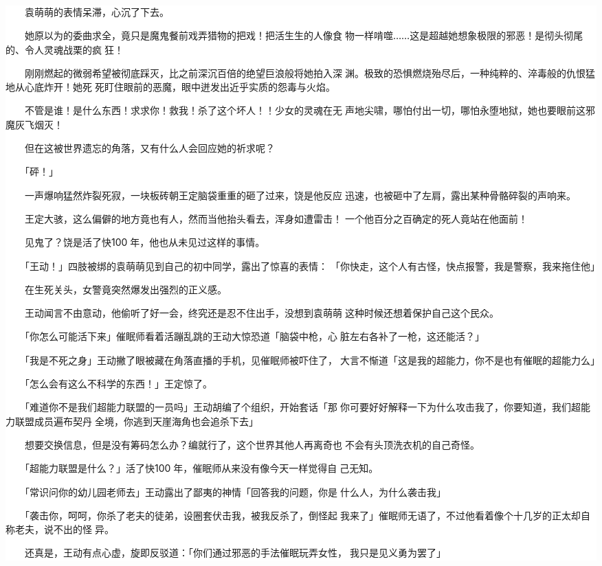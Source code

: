 　　袁萌萌的表情呆滞，心沉了下去。

　　她原以为的委曲求全，竟只是魔鬼餐前戏弄猎物的把戏！把活生生的人像食
物一样啃噬……这是超越她想象极限的邪恶！是彻头彻尾的、令人灵魂战栗的疯
狂！

　　刚刚燃起的微弱希望被彻底踩灭，比之前深沉百倍的绝望巨浪般将她拍入深
渊。极致的恐惧燃烧殆尽后，一种纯粹的、淬毒般的仇恨猛地从心底炸开！她死
死盯住眼前的恶魔，眼中迸发出近乎实质的怨毒与火焰。

　　不管是谁！是什么东西！求求你！救我！杀了这个坏人！！少女的灵魂在无
声地尖啸，哪怕付出一切，哪怕永堕地狱，她也要眼前这邪魔灰飞烟灭！

　　但在这被世界遗忘的角落，又有什么人会回应她的祈求呢？

　　「砰！」

　　一声爆响猛然炸裂死寂，一块板砖朝王定脑袋重重的砸了过来，饶是他反应
迅速，也被砸中了左肩，露出某种骨骼碎裂的声响来。

　　王定大骇，这么偏僻的地方竟也有人，然而当他抬头看去，浑身如遭雷击！
一个他百分之百确定的死人竟站在他面前！

　　见鬼了？饶是活了快100 年，他也从未见过这样的事情。

　　「王动！」四肢被绑的袁萌萌见到自己的初中同学，露出了惊喜的表情：
「你快走，这个人有古怪，快点报警，我是警察，我来拖住他」

　　在生死关头，女警竟突然爆发出强烈的正义感。

　　王动闻言不由意动，他偷听了好一会，终究还是忍不住出手，没想到袁萌萌
这种时候还想着保护自己这个民众。

　　「你怎么可能活下来」催眠师看着活蹦乱跳的王动大惊恐道「脑袋中枪，心
脏左右各补了一枪，这还能活？」

　　「我是不死之身」王动撇了眼被藏在角落直播的手机，见催眠师被吓住了，
大言不惭道「这是我的超能力，你不是也有催眠的超能力么」

　　「怎么会有这么不科学的东西！」王定惊了。

　　「难道你不是我们超能力联盟的一员吗」王动胡编了个组织，开始套话「那
你可要好好解释一下为什么攻击我了，你要知道，我们超能力联盟成员遍布契丹
全境，你逃到天崖海角也会追杀下去」

　　想要交换信息，但是没有筹码怎么办？编就行了，这个世界其他人再离奇也
不会有头顶洗衣机的自己奇怪。

　　「超能力联盟是什么？」活了快100 年，催眠师从来没有像今天一样觉得自
己无知。

　　「常识问你的幼儿园老师去」王动露出了鄙夷的神情「回答我的问题，你是
什么人，为什么袭击我」

　　「袭击你，呵呵，你杀了老夫的徒弟，设圈套伏击我，被我反杀了，倒怪起
我来了」催眠师无语了，不过他看着像个十几岁的正太却自称老夫，说不出的怪
异。

　　还真是，王动有点心虚，旋即反驳道：「你们通过邪恶的手法催眠玩弄女性，
我只是见义勇为罢了」

